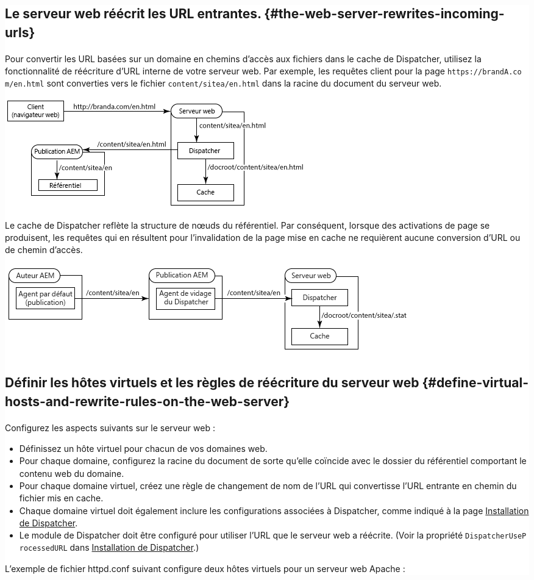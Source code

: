## Le serveur web réécrit les URL entrantes. {#the-web-server-rewrites-incoming-urls}

Pour convertir les URL basées sur un domaine en chemins d’accès aux fichiers dans le cache de Dispatcher, utilisez la fonctionnalité de réécriture d’URL interne de votre serveur web. Par exemple, les requêtes client pour la page `https://brandA.com/en.html` sont converties vers le fichier `content/sitea/en.html` dans la racine du document du serveur web.

![](assets/chlimage_1-13.png)

Le cache de Dispatcher reflète la structure de nœuds du référentiel. Par conséquent, lorsque des activations de page se produisent, les requêtes qui en résultent pour l’invalidation de la page mise en cache ne requièrent aucune conversion d’URL ou de chemin d’accès.

![](assets/chlimage_1-14.png)

## Définir les hôtes virtuels et les règles de réécriture du serveur web {#define-virtual-hosts-and-rewrite-rules-on-the-web-server}

Configurez les aspects suivants sur le serveur web :

* Définissez un hôte virtuel pour chacun de vos domaines web.
* Pour chaque domaine, configurez la racine du document de sorte qu’elle coïncide avec le dossier du référentiel comportant le contenu web du domaine.
* Pour chaque domaine virtuel, créez une règle de changement de nom de l’URL qui convertisse l’URL entrante en chemin du fichier mis en cache.
* Chaque domaine virtuel doit également inclure les configurations associées à Dispatcher, comme indiqué à la page [Installation de Dispatcher](dispatcher-install.md).
* Le module de Dispatcher doit être configuré pour utiliser l’URL que le serveur web a réécrite. (Voir la propriété `DispatcherUseProcessedURL` dans [Installation de Dispatcher](dispatcher-install.md).)

L’exemple de fichier httpd.conf suivant configure deux hôtes virtuels pour un serveur web Apache :
